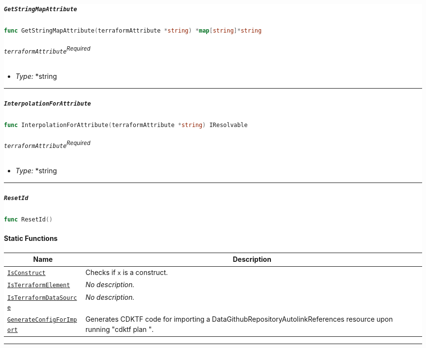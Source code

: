 ##### `GetStringMapAttribute` <a name="GetStringMapAttribute" id="@cdktf/provider-github.dataGithubRepositoryAutolinkReferences.DataGithubRepositoryAutolinkReferences.getStringMapAttribute"></a>

```go
func GetStringMapAttribute(terraformAttribute *string) *map[string]*string
```

###### `terraformAttribute`<sup>Required</sup> <a name="terraformAttribute" id="@cdktf/provider-github.dataGithubRepositoryAutolinkReferences.DataGithubRepositoryAutolinkReferences.getStringMapAttribute.parameter.terraformAttribute"></a>

- *Type:* *string

---

##### `InterpolationForAttribute` <a name="InterpolationForAttribute" id="@cdktf/provider-github.dataGithubRepositoryAutolinkReferences.DataGithubRepositoryAutolinkReferences.interpolationForAttribute"></a>

```go
func InterpolationForAttribute(terraformAttribute *string) IResolvable
```

###### `terraformAttribute`<sup>Required</sup> <a name="terraformAttribute" id="@cdktf/provider-github.dataGithubRepositoryAutolinkReferences.DataGithubRepositoryAutolinkReferences.interpolationForAttribute.parameter.terraformAttribute"></a>

- *Type:* *string

---

##### `ResetId` <a name="ResetId" id="@cdktf/provider-github.dataGithubRepositoryAutolinkReferences.DataGithubRepositoryAutolinkReferences.resetId"></a>

```go
func ResetId()
```

#### Static Functions <a name="Static Functions" id="Static Functions"></a>

| **Name** | **Description** |
| --- | --- |
| <code><a href="#@cdktf/provider-github.dataGithubRepositoryAutolinkReferences.DataGithubRepositoryAutolinkReferences.isConstruct">IsConstruct</a></code> | Checks if `x` is a construct. |
| <code><a href="#@cdktf/provider-github.dataGithubRepositoryAutolinkReferences.DataGithubRepositoryAutolinkReferences.isTerraformElement">IsTerraformElement</a></code> | *No description.* |
| <code><a href="#@cdktf/provider-github.dataGithubRepositoryAutolinkReferences.DataGithubRepositoryAutolinkReferences.isTerraformDataSource">IsTerraformDataSource</a></code> | *No description.* |
| <code><a href="#@cdktf/provider-github.dataGithubRepositoryAutolinkReferences.DataGithubRepositoryAutolinkReferences.generateConfigForImport">GenerateConfigForImport</a></code> | Generates CDKTF code for importing a DataGithubRepositoryAutolinkReferences resource upon running "cdktf plan <stack-name>". |

---